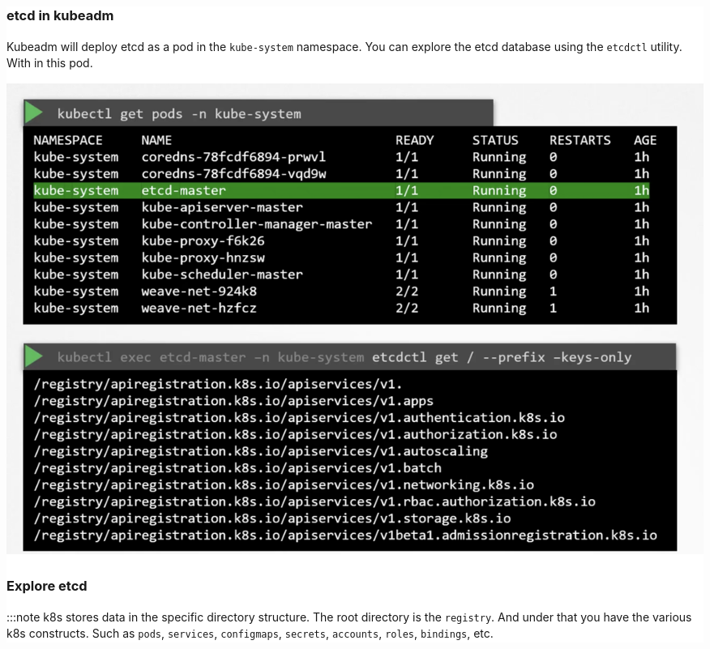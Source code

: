 ### etcd in kubeadm
Kubeadm will deploy etcd as a pod in the `kube-system` namespace. You can explore the etcd database using the `etcdctl` utility. With in this pod.

![ETCD Kubeadm](./assets/intro/etcd-kubeadm.png)


### Explore etcd

:::note 
k8s stores data in the specific directory structure. The root directory is the `registry`. And under that you have the various k8s constructs. Such as `pods`, `services`, `configmaps`, `secrets`, `accounts`, `roles`, `bindings`, etc. 
